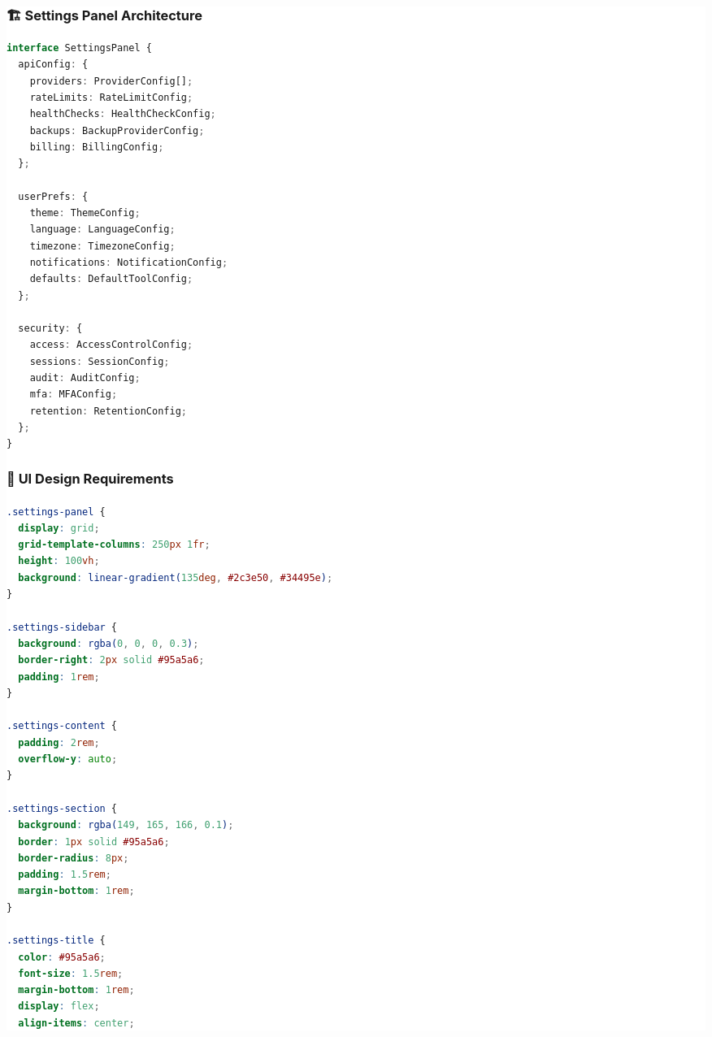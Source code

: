 ### 🏗️ **Settings Panel Architecture**
```typescript
interface SettingsPanel {
  apiConfig: {
    providers: ProviderConfig[];
    rateLimits: RateLimitConfig;
    healthChecks: HealthCheckConfig;
    backups: BackupProviderConfig;
    billing: BillingConfig;
  };
  
  userPrefs: {
    theme: ThemeConfig;
    language: LanguageConfig;
    timezone: TimezoneConfig;
    notifications: NotificationConfig;
    defaults: DefaultToolConfig;
  };
  
  security: {
    access: AccessControlConfig;
    sessions: SessionConfig;
    audit: AuditConfig;
    mfa: MFAConfig;
    retention: RetentionConfig;
  };
}
```

### 🎨 **UI Design Requirements**
```css
.settings-panel {
  display: grid;
  grid-template-columns: 250px 1fr;
  height: 100vh;
  background: linear-gradient(135deg, #2c3e50, #34495e);
}

.settings-sidebar {
  background: rgba(0, 0, 0, 0.3);
  border-right: 2px solid #95a5a6;
  padding: 1rem;
}

.settings-content {
  padding: 2rem;
  overflow-y: auto;
}

.settings-section {
  background: rgba(149, 165, 166, 0.1);
  border: 1px solid #95a5a6;
  border-radius: 8px;
  padding: 1.5rem;
  margin-bottom: 1rem;
}

.settings-title {
  color: #95a5a6;
  font-size: 1.5rem;
  margin-bottom: 1rem;
  display: flex;
  align-items: center;
```